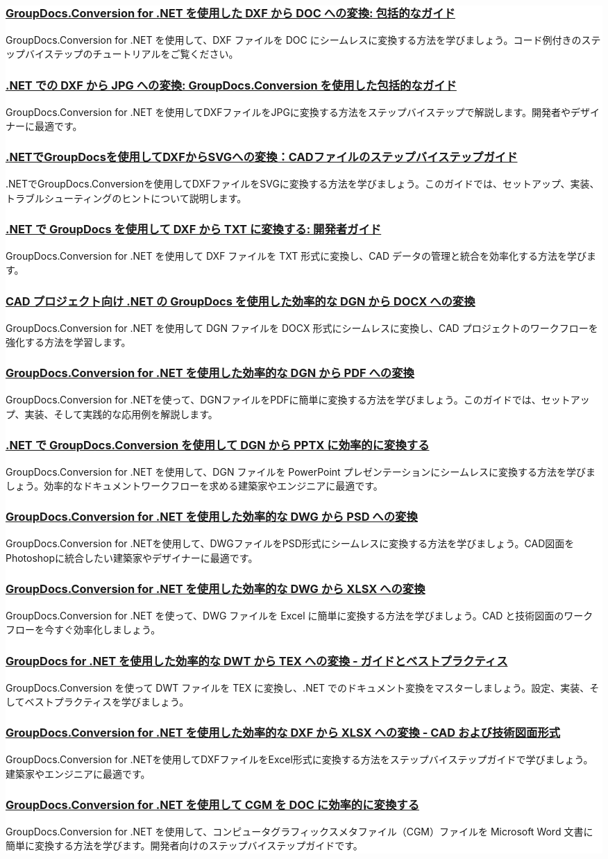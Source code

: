 ### [GroupDocs.Conversion for .NET を使用した DXF から DOC への変換: 包括的なガイド](./dxf-to-doc-conversion-groupdocs-conversion-net/)
GroupDocs.Conversion for .NET を使用して、DXF ファイルを DOC にシームレスに変換する方法を学びましょう。コード例付きのステップバイステップのチュートリアルをご覧ください。

### [.NET での DXF から JPG への変換: GroupDocs.Conversion を使用した包括的なガイド](./dxf-to-jpg-conversion-groupdocs-net/)
GroupDocs.Conversion for .NET を使用してDXFファイルをJPGに変換する方法をステップバイステップで解説します。開発者やデザイナーに最適です。

### [.NETでGroupDocsを使用してDXFからSVGへの変換：CADファイルのステップバイステップガイド](./dxf-to-svg-conversion-groupdocs-net/)
.NETでGroupDocs.Conversionを使用してDXFファイルをSVGに変換する方法を学びましょう。このガイドでは、セットアップ、実装、トラブルシューティングのヒントについて説明します。

### [.NET で GroupDocs を使用して DXF から TXT に変換する: 開発者ガイド](./dxf-to-txt-conversion-groupdocs-net/)
GroupDocs.Conversion for .NET を使用して DXF ファイルを TXT 形式に変換し、CAD データの管理と統合を効率化する方法を学びます。

### [CAD プロジェクト向け .NET の GroupDocs を使用した効率的な DGN から DOCX への変換](./convert-dgn-docx-groupdocs-net/)
GroupDocs.Conversion for .NET を使用して DGN ファイルを DOCX 形式にシームレスに変換し、CAD プロジェクトのワークフローを強化する方法を学習します。

### [GroupDocs.Conversion for .NET を使用した効率的な DGN から PDF への変換](./convert-dgn-to-pdf-groupdocs-net/)
GroupDocs.Conversion for .NETを使って、DGNファイルをPDFに簡単に変換する方法を学びましょう。このガイドでは、セットアップ、実装、そして実践的な応用例を解説します。

### [.NET で GroupDocs.Conversion を使用して DGN から PPTX に効率的に変換する](./convert-dgn-files-to-pptx-with-groupdocs-net/)
GroupDocs.Conversion for .NET を使用して、DGN ファイルを PowerPoint プレゼンテーションにシームレスに変換する方法を学びましょう。効率的なドキュメントワークフローを求める建築家やエンジニアに最適です。

### [GroupDocs.Conversion for .NET を使用した効率的な DWG から PSD への変換](./convert-dwg-psd-groupdocs-conversion-dotnet/)
GroupDocs.Conversion for .NETを使用して、DWGファイルをPSD形式にシームレスに変換する方法を学びましょう。CAD図面をPhotoshopに統合したい建築家やデザイナーに最適です。

### [GroupDocs.Conversion for .NET を使用した効率的な DWG から XLSX への変換](./convert-dwg-to-xlsx-groupdocs-conversion-net/)
GroupDocs.Conversion for .NET を使って、DWG ファイルを Excel に簡単に変換する方法を学びましょう。CAD と技術図面のワークフローを今すぐ効率化しましょう。

### [GroupDocs for .NET を使用した効率的な DWT から TEX への変換 - ガイドとベストプラクティス](./groupdocs-dwt-to-tex-conversion-net/)
GroupDocs.Conversion を使って DWT ファイルを TEX に変換し、.NET でのドキュメント変換をマスターしましょう。設定、実装、そしてベストプラクティスを学びましょう。

### [GroupDocs.Conversion for .NET を使用した効率的な DXF から XLSX への変換 - CAD および技術図面形式](./convert-dxf-to-xlsx-groupdocs-net/)
GroupDocs.Conversion for .NETを使用してDXFファイルをExcel形式に変換する方法をステップバイステップガイドで学びましょう。建築家やエンジニアに最適です。

### [GroupDocs.Conversion for .NET を使用して CGM を DOC に効率的に変換する](./convert-cgm-to-doc-groupdocs-conversion-net/)
GroupDocs.Conversion for .NET を使用して、コンピュータグラフィックスメタファイル（CGM）ファイルを Microsoft Word 文書に簡単に変換する方法を学びます。開発者向けのステップバイステップガイドです。
